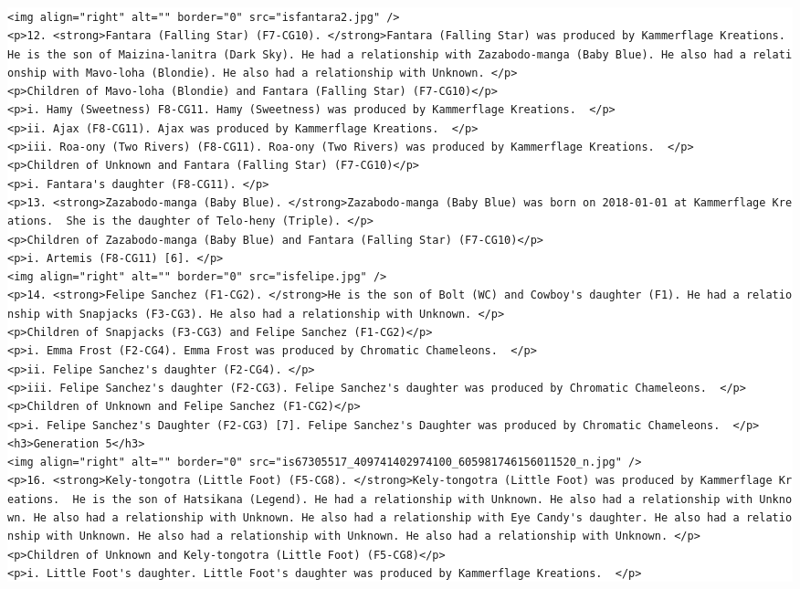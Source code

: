     <img align="right" alt="" border="0" src="isfantara2.jpg" />
    <p>12. <strong>Fantara (Falling Star) (F7-CG10). </strong>Fantara (Falling Star) was produced by Kammerflage Kreations.  He is the son of Maizina-lanitra (Dark Sky). He had a relationship with Zazabodo-manga (Baby Blue). He also had a relationship with Mavo-loha (Blondie). He also had a relationship with Unknown. </p>
    <p>Children of Mavo-loha (Blondie) and Fantara (Falling Star) (F7-CG10)</p>
    <p>i. Hamy (Sweetness) F8-CG11. Hamy (Sweetness) was produced by Kammerflage Kreations.  </p>
    <p>ii. Ajax (F8-CG11). Ajax was produced by Kammerflage Kreations.  </p>
    <p>iii. Roa-ony (Two Rivers) (F8-CG11). Roa-ony (Two Rivers) was produced by Kammerflage Kreations.  </p>
    <p>Children of Unknown and Fantara (Falling Star) (F7-CG10)</p>
    <p>i. Fantara's daughter (F8-CG11). </p>
    <p>13. <strong>Zazabodo-manga (Baby Blue). </strong>Zazabodo-manga (Baby Blue) was born on 2018-01-01 at Kammerflage Kreations.  She is the daughter of Telo-heny (Triple). </p>
    <p>Children of Zazabodo-manga (Baby Blue) and Fantara (Falling Star) (F7-CG10)</p>
    <p>i. Artemis (F8-CG11) [6]. </p>
    <img align="right" alt="" border="0" src="isfelipe.jpg" />
    <p>14. <strong>Felipe Sanchez (F1-CG2). </strong>He is the son of Bolt (WC) and Cowboy's daughter (F1). He had a relationship with Snapjacks (F3-CG3). He also had a relationship with Unknown. </p>
    <p>Children of Snapjacks (F3-CG3) and Felipe Sanchez (F1-CG2)</p>
    <p>i. Emma Frost (F2-CG4). Emma Frost was produced by Chromatic Chameleons.  </p>
    <p>ii. Felipe Sanchez's daughter (F2-CG4). </p>
    <p>iii. Felipe Sanchez's daughter (F2-CG3). Felipe Sanchez's daughter was produced by Chromatic Chameleons.  </p>
    <p>Children of Unknown and Felipe Sanchez (F1-CG2)</p>
    <p>i. Felipe Sanchez's Daughter (F2-CG3) [7]. Felipe Sanchez's Daughter was produced by Chromatic Chameleons.  </p>
    <h3>Generation 5</h3>
    <img align="right" alt="" border="0" src="is67305517_409741402974100_605981746156011520_n.jpg" />
    <p>16. <strong>Kely-tongotra (Little Foot) (F5-CG8). </strong>Kely-tongotra (Little Foot) was produced by Kammerflage Kreations.  He is the son of Hatsikana (Legend). He had a relationship with Unknown. He also had a relationship with Unknown. He also had a relationship with Unknown. He also had a relationship with Eye Candy's daughter. He also had a relationship with Unknown. He also had a relationship with Unknown. He also had a relationship with Unknown. </p>
    <p>Children of Unknown and Kely-tongotra (Little Foot) (F5-CG8)</p>
    <p>i. Little Foot's daughter. Little Foot's daughter was produced by Kammerflage Kreations.  </p>